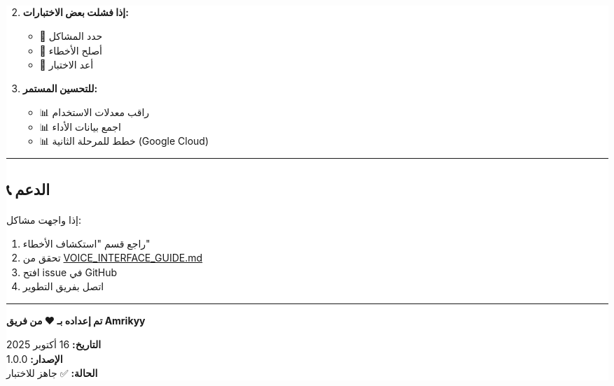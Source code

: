 2. **إذا فشلت بعض الاختبارات:**
   - 🔧 حدد المشاكل
   - 🔧 أصلح الأخطاء
   - 🔧 أعد الاختبار

3. **للتحسين المستمر:**
   - 📊 راقب معدلات الاستخدام
   - 📊 اجمع بيانات الأداء
   - 📊 خطط للمرحلة الثانية (Google Cloud)

---

## 📞 الدعم

إذا واجهت مشاكل:
1. راجع قسم "استكشاف الأخطاء"
2. تحقق من [VOICE_INTERFACE_GUIDE.md](VOICE_INTERFACE_GUIDE.md)
3. افتح issue في GitHub
4. اتصل بفريق التطوير

---

**تم إعداده بـ ❤️ من فريق Amrikyy**

**التاريخ:** 16 أكتوبر 2025  
**الإصدار:** 1.0.0  
**الحالة:** ✅ جاهز للاختبار
